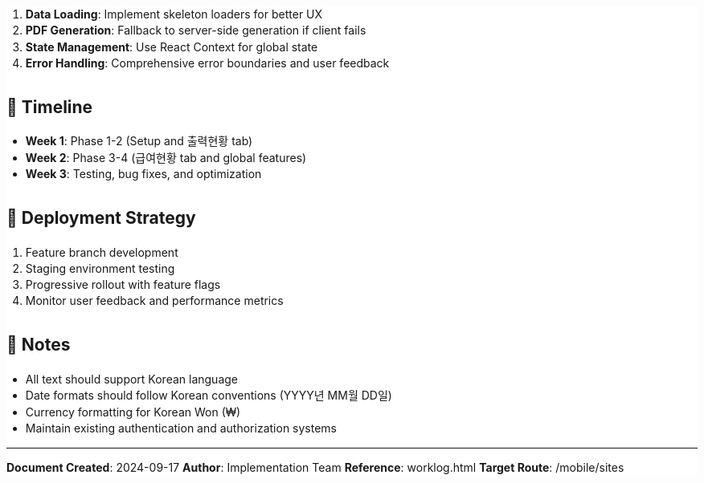 1. **Data Loading**: Implement skeleton loaders for better UX
2. **PDF Generation**: Fallback to server-side generation if client fails
3. **State Management**: Use React Context for global state
4. **Error Handling**: Comprehensive error boundaries and user feedback

## 📅 Timeline

- **Week 1**: Phase 1-2 (Setup and 출력현황 tab)
- **Week 2**: Phase 3-4 (급여현황 tab and global features)
- **Week 3**: Testing, bug fixes, and optimization

## 🚀 Deployment Strategy

1. Feature branch development
2. Staging environment testing
3. Progressive rollout with feature flags
4. Monitor user feedback and performance metrics

## 📝 Notes

- All text should support Korean language
- Date formats should follow Korean conventions (YYYY년 MM월 DD일)
- Currency formatting for Korean Won (₩)
- Maintain existing authentication and authorization systems

---

**Document Created**: 2024-09-17
**Author**: Implementation Team
**Reference**: worklog.html
**Target Route**: /mobile/sites

